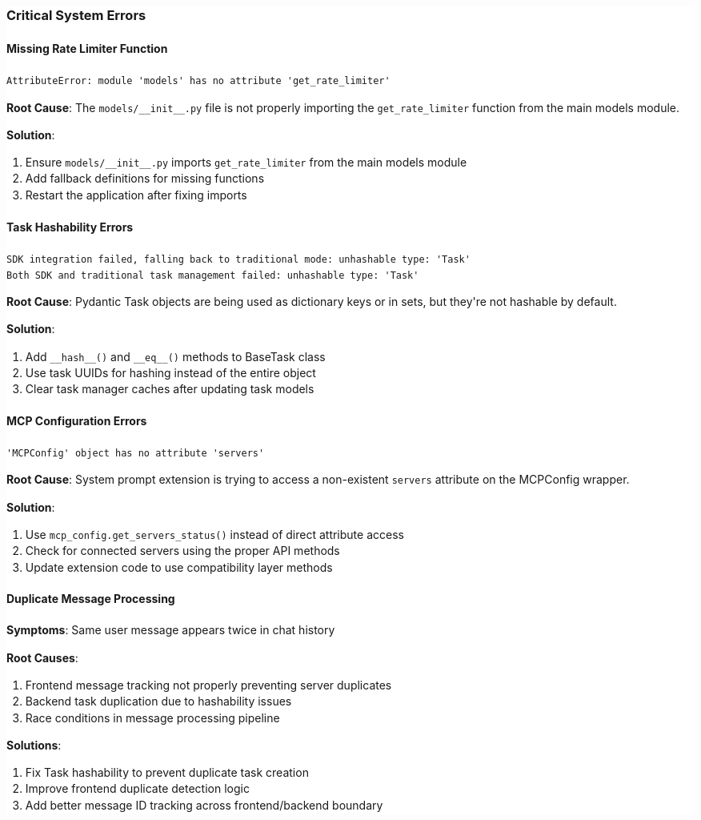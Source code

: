 ### Critical System Errors

#### Missing Rate Limiter Function

```
AttributeError: module 'models' has no attribute 'get_rate_limiter'
```

**Root Cause**: The `models/__init__.py` file is not properly importing the `get_rate_limiter` function from the main models module.

**Solution**: 
1. Ensure `models/__init__.py` imports `get_rate_limiter` from the main models module
2. Add fallback definitions for missing functions
3. Restart the application after fixing imports

#### Task Hashability Errors

```
SDK integration failed, falling back to traditional mode: unhashable type: 'Task'
Both SDK and traditional task management failed: unhashable type: 'Task'
```

**Root Cause**: Pydantic Task objects are being used as dictionary keys or in sets, but they're not hashable by default.

**Solution**: 
1. Add `__hash__()` and `__eq__()` methods to BaseTask class
2. Use task UUIDs for hashing instead of the entire object
3. Clear task manager caches after updating task models

#### MCP Configuration Errors

```
'MCPConfig' object has no attribute 'servers'
```

**Root Cause**: System prompt extension is trying to access a non-existent `servers` attribute on the MCPConfig wrapper.

**Solution**: 
1. Use `mcp_config.get_servers_status()` instead of direct attribute access
2. Check for connected servers using the proper API methods
3. Update extension code to use compatibility layer methods

#### Duplicate Message Processing

**Symptoms**: Same user message appears twice in chat history

**Root Causes**: 
1. Frontend message tracking not properly preventing server duplicates
2. Backend task duplication due to hashability issues
3. Race conditions in message processing pipeline

**Solutions**: 
1. Fix Task hashability to prevent duplicate task creation
2. Improve frontend duplicate detection logic
3. Add better message ID tracking across frontend/backend boundary
